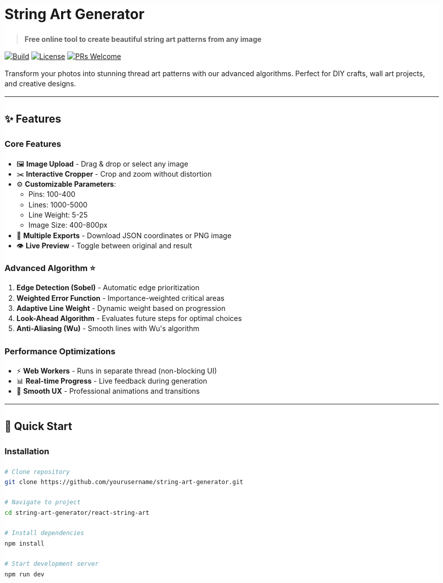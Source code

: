 # String Art Generator

> **Free online tool to create beautiful string art patterns from any image**

[![Build](https://img.shields.io/badge/build-passing-brightgreen)]()
[![License](https://img.shields.io/badge/license-MIT-blue)]()
[![PRs Welcome](https://img.shields.io/badge/PRs-welcome-brightgreen)]()

Transform your photos into stunning thread art patterns with our advanced algorithms. Perfect for DIY crafts, wall art projects, and creative designs.

---

## ✨ Features

### Core Features
- 🖼️ **Image Upload** - Drag & drop or select any image
- ✂️ **Interactive Cropper** - Crop and zoom without distortion
- ⚙️ **Customizable Parameters**:
  - Pins: 100-400
  - Lines: 1000-5000
  - Line Weight: 5-25
  - Image Size: 400-800px
- 💾 **Multiple Exports** - Download JSON coordinates or PNG image
- 👁️ **Live Preview** - Toggle between original and result

### Advanced Algorithm ⭐
1. **Edge Detection (Sobel)** - Automatic edge prioritization
2. **Weighted Error Function** - Importance-weighted critical areas
3. **Adaptive Line Weight** - Dynamic weight based on progression
4. **Look-Ahead Algorithm** - Evaluates future steps for optimal choices
5. **Anti-Aliasing (Wu)** - Smooth lines with Wu's algorithm

### Performance Optimizations
- ⚡ **Web Workers** - Runs in separate thread (non-blocking UI)
- 📊 **Real-time Progress** - Live feedback during generation
- 🎨 **Smooth UX** - Professional animations and transitions

---

## 🚀 Quick Start

### Installation

```bash
# Clone repository
git clone https://github.com/yourusername/string-art-generator.git

# Navigate to project
cd string-art-generator/react-string-art

# Install dependencies
npm install

# Start development server
npm run dev
```
